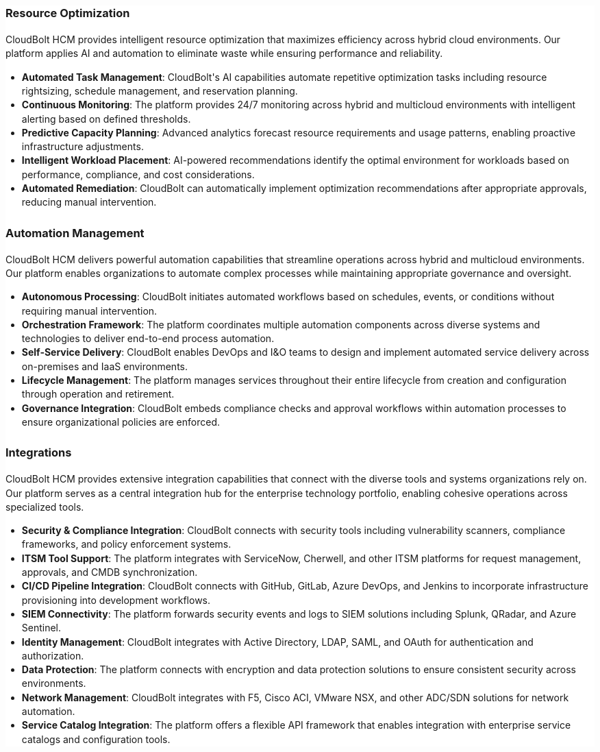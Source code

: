 ### Resource Optimization

CloudBolt HCM provides intelligent resource optimization that maximizes efficiency across hybrid cloud environments. Our platform applies AI and automation to eliminate waste while ensuring performance and reliability.

- **Automated Task Management**: CloudBolt's AI capabilities automate repetitive optimization tasks including resource rightsizing, schedule management, and reservation planning.
- **Continuous Monitoring**: The platform provides 24/7 monitoring across hybrid and multicloud environments with intelligent alerting based on defined thresholds.
- **Predictive Capacity Planning**: Advanced analytics forecast resource requirements and usage patterns, enabling proactive infrastructure adjustments.
- **Intelligent Workload Placement**: AI-powered recommendations identify the optimal environment for workloads based on performance, compliance, and cost considerations.
- **Automated Remediation**: CloudBolt can automatically implement optimization recommendations after appropriate approvals, reducing manual intervention.

### Automation Management

CloudBolt HCM delivers powerful automation capabilities that streamline operations across hybrid and multicloud environments. Our platform enables organizations to automate complex processes while maintaining appropriate governance and oversight.

- **Autonomous Processing**: CloudBolt initiates automated workflows based on schedules, events, or conditions without requiring manual intervention.
- **Orchestration Framework**: The platform coordinates multiple automation components across diverse systems and technologies to deliver end-to-end process automation.
- **Self-Service Delivery**: CloudBolt enables DevOps and I&O teams to design and implement automated service delivery across on-premises and IaaS environments.
- **Lifecycle Management**: The platform manages services throughout their entire lifecycle from creation and configuration through operation and retirement.
- **Governance Integration**: CloudBolt embeds compliance checks and approval workflows within automation processes to ensure organizational policies are enforced.

### Integrations

CloudBolt HCM provides extensive integration capabilities that connect with the diverse tools and systems organizations rely on. Our platform serves as a central integration hub for the enterprise technology portfolio, enabling cohesive operations across specialized tools.

- **Security & Compliance Integration**: CloudBolt connects with security tools including vulnerability scanners, compliance frameworks, and policy enforcement systems.
- **ITSM Tool Support**: The platform integrates with ServiceNow, Cherwell, and other ITSM platforms for request management, approvals, and CMDB synchronization.
- **CI/CD Pipeline Integration**: CloudBolt connects with GitHub, GitLab, Azure DevOps, and Jenkins to incorporate infrastructure provisioning into development workflows.
- **SIEM Connectivity**: The platform forwards security events and logs to SIEM solutions including Splunk, QRadar, and Azure Sentinel.
- **Identity Management**: CloudBolt integrates with Active Directory, LDAP, SAML, and OAuth for authentication and authorization.
- **Data Protection**: The platform connects with encryption and data protection solutions to ensure consistent security across environments.
- **Network Management**: CloudBolt integrates with F5, Cisco ACI, VMware NSX, and other ADC/SDN solutions for network automation.
- **Service Catalog Integration**: The platform offers a flexible API framework that enables integration with enterprise service catalogs and configuration tools.
